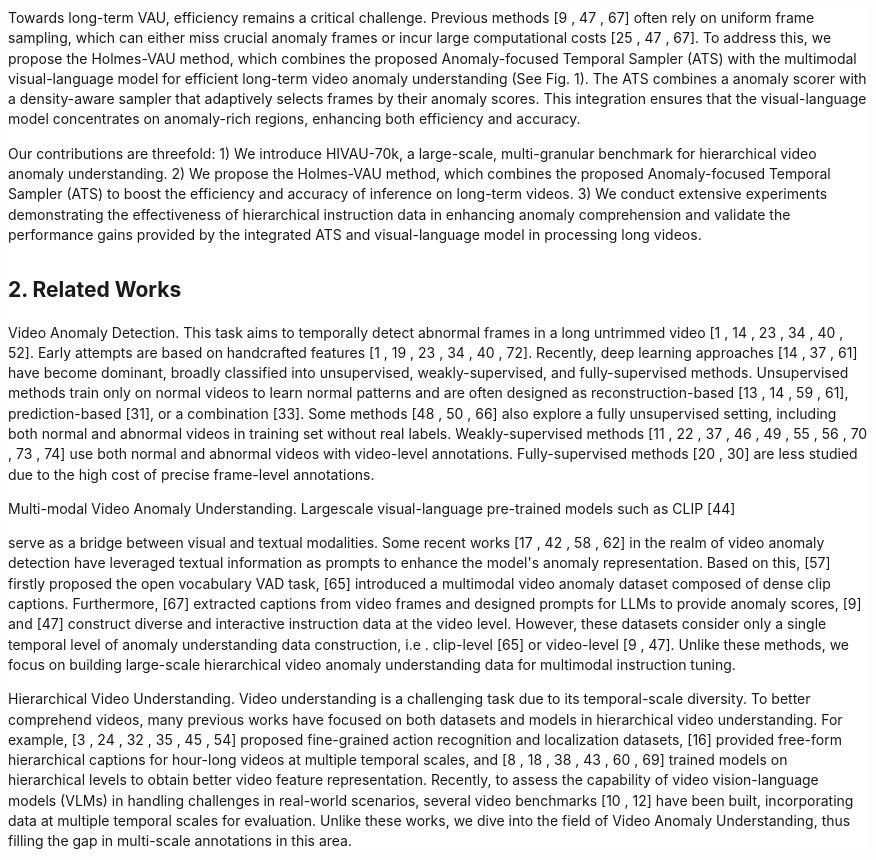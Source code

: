 Towards long-term VAU, efficiency remains a critical challenge. Previous methods [9 , 47 , 67] often rely on uniform frame sampling, which can either miss crucial anomaly frames or incur large computational costs [25 , 47 , 67]. To address this, we propose the Holmes-VAU method, which combines the proposed Anomaly-focused Temporal Sampler (ATS) with the multimodal visual-language model for efficient long-term video anomaly understanding (See Fig. 1). The ATS combines a anomaly scorer with a density-aware sampler that adaptively selects frames by their anomaly scores. This integration ensures that the visual-language model concentrates on anomaly-rich regions, enhancing both efficiency and accuracy.

Our contributions are threefold: 1) We introduce HIVAU-70k, a large-scale, multi-granular benchmark for hierarchical video anomaly understanding. 2) We propose the Holmes-VAU method, which combines the proposed Anomaly-focused Temporal Sampler (ATS) to boost the efficiency and accuracy of inference on long-term videos. 3) We conduct extensive experiments demonstrating the effectiveness of hierarchical instruction data in enhancing anomaly comprehension and validate the performance gains provided by the integrated ATS and visual-language model in processing long videos.

## 2. Related Works

Video Anomaly Detection. This task aims to temporally detect abnormal frames in a long untrimmed video [1 , 14 , 23 , 34 , 40 , 52]. Early attempts are based on handcrafted features [1 , 19 , 23 , 34 , 40 , 72]. Recently, deep learning approaches [14 , 37 , 61] have become dominant, broadly classified into unsupervised, weakly-supervised, and fully-supervised methods. Unsupervised methods train only on normal videos to learn normal patterns and are often designed as reconstruction-based [13 , 14 , 59 , 61], prediction-based [31], or a combination [33]. Some methods [48 , 50 , 66] also explore a fully unsupervised setting, including both normal and abnormal videos in training set without real labels. Weakly-supervised methods [11 , 22 , 37 , 46 , 49 , 55 , 56 , 70 , 73 , 74] use both normal and abnormal videos with video-level annotations. Fully-supervised methods [20 , 30] are less studied due to the high cost of precise frame-level annotations.

Multi-modal Video Anomaly Understanding. Largescale visual-language pre-trained models such as CLIP [44]

serve as a bridge between visual and textual modalities. Some recent works [17 , 42 , 58 , 62] in the realm of video anomaly detection have leveraged textual information as prompts to enhance the model's anomaly representation. Based on this, [57] firstly proposed the open vocabulary VAD task, [65] introduced a multimodal video anomaly dataset composed of dense clip captions. Furthermore, [67] extracted captions from video frames and designed prompts for LLMs to provide anomaly scores, [9] and [47] construct diverse and interactive instruction data at the video level. However, these datasets consider only a single temporal level of anomaly understanding data construction, i.e . clip-level [65] or video-level [9 , 47]. Unlike these methods, we focus on building large-scale hierarchical video anomaly understanding data for multimodal instruction tuning.

Hierarchical Video Understanding. Video understanding is a challenging task due to its temporal-scale diversity. To better comprehend videos, many previous works have focused on both datasets and models in hierarchical video understanding. For example, [3 , 24 , 32 , 35 , 45 , 54] proposed fine-grained action recognition and localization datasets, [16] provided free-form hierarchical captions for hour-long videos at multiple temporal scales, and [8 , 18 , 38 , 43 , 60 , 69] trained models on hierarchical levels to obtain better video feature representation. Recently, to assess the capability of video vision-language models (VLMs) in handling challenges in real-world scenarios, several video benchmarks [10 , 12] have been built, incorporating data at multiple temporal scales for evaluation. Unlike these works, we dive into the field of Video Anomaly Understanding, thus filling the gap in multi-scale annotations in this area.
